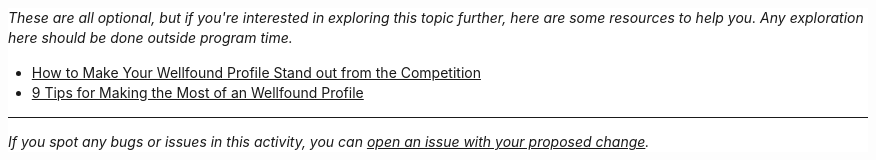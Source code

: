 _These are all optional, but if you're interested in exploring this topic further, here are some resources to help you. Any exploration here should be done outside program time._

- [How to Make Your Wellfound Profile Stand out from the Competition](https://wellfound.com/blog/how-to-make-your-angellist-profile-stand-out-from-the-competition)
- [9 Tips for Making the Most of an Wellfound Profile](https://businesscollective.com/9-tips-for-making-the-most-of-an-angellist-profile/index.html)

---

_If you spot any bugs or issues in this activity, you can [open an issue with your proposed change](https://github.com/microverseinc/curriculum-transversal-skills/blob/main/git-github/articles/open_issue.md)._
